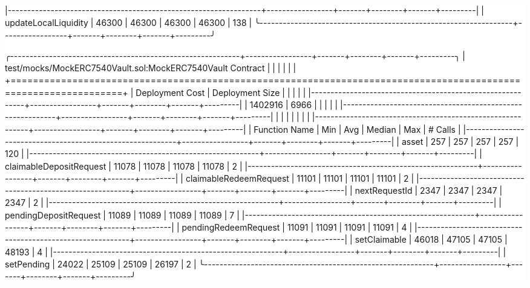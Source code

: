|-----------------------------------------------------------------+-----------------+-------+--------+-------+---------|
| updateLocalLiquidity                                            | 46300           | 46300 | 46300  | 46300 | 138     |
╰-----------------------------------------------------------------+-----------------+-------+--------+-------+---------╯

╭-----------------------------------------------------------+-----------------+-------+--------+-------+---------╮
| test/mocks/MockERC7540Vault.sol:MockERC7540Vault Contract |                 |       |        |       |         |
+================================================================================================================+
| Deployment Cost                                           | Deployment Size |       |        |       |         |
|-----------------------------------------------------------+-----------------+-------+--------+-------+---------|
| 1402916                                                   | 6966            |       |        |       |         |
|-----------------------------------------------------------+-----------------+-------+--------+-------+---------|
|                                                           |                 |       |        |       |         |
|-----------------------------------------------------------+-----------------+-------+--------+-------+---------|
| Function Name                                             | Min             | Avg   | Median | Max   | # Calls |
|-----------------------------------------------------------+-----------------+-------+--------+-------+---------|
| asset                                                     | 257             | 257   | 257    | 257   | 120     |
|-----------------------------------------------------------+-----------------+-------+--------+-------+---------|
| claimableDepositRequest                                   | 11078           | 11078 | 11078  | 11078 | 2       |
|-----------------------------------------------------------+-----------------+-------+--------+-------+---------|
| claimableRedeemRequest                                    | 11101           | 11101 | 11101  | 11101 | 2       |
|-----------------------------------------------------------+-----------------+-------+--------+-------+---------|
| nextRequestId                                             | 2347            | 2347  | 2347   | 2347  | 2       |
|-----------------------------------------------------------+-----------------+-------+--------+-------+---------|
| pendingDepositRequest                                     | 11089           | 11089 | 11089  | 11089 | 7       |
|-----------------------------------------------------------+-----------------+-------+--------+-------+---------|
| pendingRedeemRequest                                      | 11091           | 11091 | 11091  | 11091 | 4       |
|-----------------------------------------------------------+-----------------+-------+--------+-------+---------|
| setClaimable                                              | 46018           | 47105 | 47105  | 48193 | 4       |
|-----------------------------------------------------------+-----------------+-------+--------+-------+---------|
| setPending                                                | 24022           | 25109 | 25109  | 26197 | 2       |
╰-----------------------------------------------------------+-----------------+-------+--------+-------+---------╯


